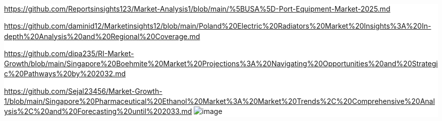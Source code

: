 <a href=https://github.com/Reportsinsights123/Market-Analysis1/blob/main/%5BUSA%5D-Port-Equipment-Market-2025.md>https://github.com/Reportsinsights123/Market-Analysis1/blob/main/%5BUSA%5D-Port-Equipment-Market-2025.md</a>

<a href=https://github.com/daminid12/Marketinsights12/blob/main/Poland%20Electric%20Radiators%20Market%20Insights%3A%20In-depth%20Analysis%20and%20Regional%20Coverage.md>https://github.com/daminid12/Marketinsights12/blob/main/Poland%20Electric%20Radiators%20Market%20Insights%3A%20In-depth%20Analysis%20and%20Regional%20Coverage.md</a>

<a href=https://github.com/dipa235/RI-Market-Growth/blob/main/Singapore%20Boehmite%20Market%20Projections%3A%20Navigating%20Opportunities%20and%20Strategic%20Pathways%20by%202032.md>https://github.com/dipa235/RI-Market-Growth/blob/main/Singapore%20Boehmite%20Market%20Projections%3A%20Navigating%20Opportunities%20and%20Strategic%20Pathways%20by%202032.md</a>

<a href=https://github.com/Sejal23456/Market-Growth-1/blob/main/Singapore%20Pharmaceutical%20Ethanol%20Market%3A%20Market%20Trends%2C%20Comprehensive%20Analysis%2C%20and%20Forecasting%20until%202033.md>https://github.com/Sejal23456/Market-Growth-1/blob/main/Singapore%20Pharmaceutical%20Ethanol%20Market%3A%20Market%20Trends%2C%20Comprehensive%20Analysis%2C%20and%20Forecasting%20until%202033.md</a>
![image](https://github.com/user-attachments/assets/35c79ed6-cb1d-4008-920f-4832ba96bcd2)
